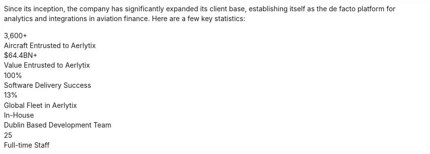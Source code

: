   <p>Since its inception, the company has significantly expanded its client base, establishing itself as the de facto platform for analytics and integrations in aviation finance. Here are a few key statistics:</p>
 </section>
</div>
<div class="container-lg">
<div class="row row-cols-1 row-cols-md-3 g-4">
      <div class="col">
        <div class="card rounded-0">
          <div class="card-body">
            <div class="display-6 fw-bold mb-2">3,600+</div>
            <div class="text-uppercase">Aircraft Entrusted to Aerlytix</div>
          </div>
        </div>
      </div>  
       <div class="col">
        <div class="card rounded-0">
          <div class="card-body">
            <div class="display-6 fw-bold mb-2">$64.4BN+</div>
            <div class="text-uppercase">Value Entrusted to Aerlytix</div>
          </div>
        </div>
      </div>    
      <div class="col">
        <div class="card rounded-0">
          <div class="card-body">
            <div class="display-6 fw-bold mb-2">100%</div>
            <div class="text-uppercase">Software Delivery Success </div>
          </div>
        </div>
      </div>
      <div class="col">
        <div class="card rounded-0">
          <div class="card-body">
            <div class="display-6 fw-bold mb-2">13%</div>
            <div class="text-uppercase">Global Fleet in Aerlytix</div>
          </div>
        </div>
      </div>
      <div class="col">
        <div class="card rounded-0">
          <div class="card-body">
            <div class="display-6 fw-bold mb-2">In-House</div>
            <div class="text-uppercase">Dublin Based Development Team</div>
          </div>
        </div>
      </div>
      <div class="col">
        <div class="card rounded-0">
          <div class="card-body">
            <div class="display-6 fw-bold mb-2">25</div>
            <div >Full-time Staff</div>
          </div>
        </div>
      </div>
    </div>
</div>


 </section>




